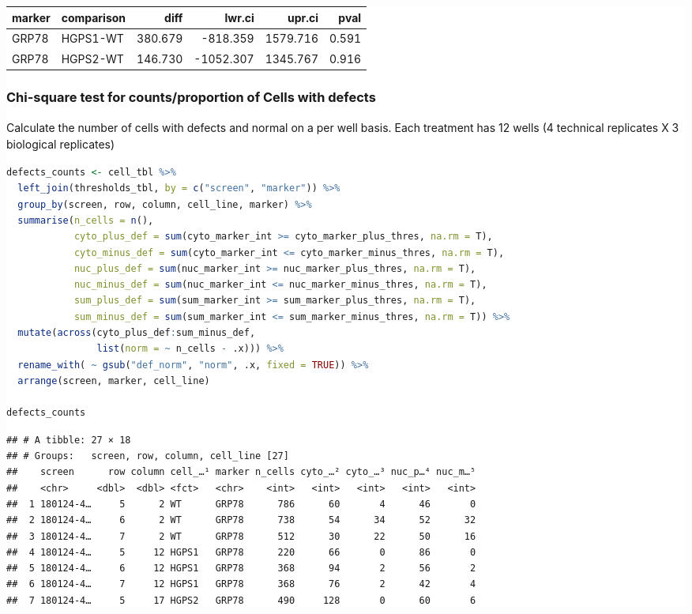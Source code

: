 | marker | comparison |    diff |    lwr.ci |   upr.ci |  pval |
|:-------|:-----------|--------:|----------:|---------:|------:|
| GRP78  | HGPS1-WT   | 380.679 |  -818.359 | 1579.716 | 0.591 |
| GRP78  | HGPS2-WT   | 146.730 | -1052.307 | 1345.767 | 0.916 |

### Chi-square test for counts/proportion of Cells with defects

Calculate the number of cells with defects and normal on a per well
basis. Each treatment has 12 wells (4 technical replicates X 3
biological replicates)

``` r
defects_counts <- cell_tbl %>%
  left_join(thresholds_tbl, by = c("screen", "marker")) %>%
  group_by(screen, row, column, cell_line, marker) %>%
  summarise(n_cells = n(),
            cyto_plus_def = sum(cyto_marker_int >= cyto_marker_plus_thres, na.rm = T),
            cyto_minus_def = sum(cyto_marker_int <= cyto_marker_minus_thres, na.rm = T),
            nuc_plus_def = sum(nuc_marker_int >= nuc_marker_plus_thres, na.rm = T),
            nuc_minus_def = sum(nuc_marker_int <= nuc_marker_minus_thres, na.rm = T),
            sum_plus_def = sum(sum_marker_int >= sum_marker_plus_thres, na.rm = T),
            sum_minus_def = sum(sum_marker_int <= sum_marker_minus_thres, na.rm = T)) %>%
  mutate(across(cyto_plus_def:sum_minus_def,
                list(norm = ~ n_cells - .x))) %>%
  rename_with( ~ gsub("def_norm", "norm", .x, fixed = TRUE)) %>%
  arrange(screen, marker, cell_line)

defects_counts
```

    ## # A tibble: 27 × 18
    ## # Groups:   screen, row, column, cell_line [27]
    ##    screen      row column cell_…¹ marker n_cells cyto_…² cyto_…³ nuc_p…⁴ nuc_m…⁵
    ##    <chr>     <dbl>  <dbl> <fct>   <chr>    <int>   <int>   <int>   <int>   <int>
    ##  1 180124-4…     5      2 WT      GRP78      786      60       4      46       0
    ##  2 180124-4…     6      2 WT      GRP78      738      54      34      52      32
    ##  3 180124-4…     7      2 WT      GRP78      512      30      22      50      16
    ##  4 180124-4…     5     12 HGPS1   GRP78      220      66       0      86       0
    ##  5 180124-4…     6     12 HGPS1   GRP78      368      94       2      56       2
    ##  6 180124-4…     7     12 HGPS1   GRP78      368      76       2      42       4
    ##  7 180124-4…     5     17 HGPS2   GRP78      490     128       0      60       6